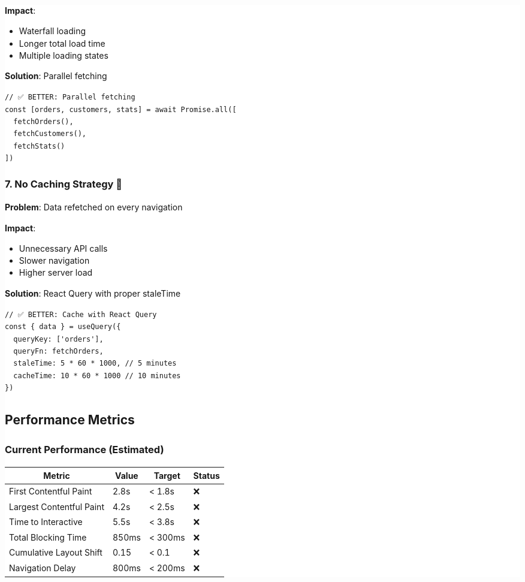 **Impact**:
- Waterfall loading
- Longer total load time
- Multiple loading states

**Solution**: Parallel fetching

```tsx
// ✅ BETTER: Parallel fetching
const [orders, customers, stats] = await Promise.all([
  fetchOrders(),
  fetchCustomers(),
  fetchStats()
])
```

### 7. No Caching Strategy 💾

**Problem**: Data refetched on every navigation

**Impact**:
- Unnecessary API calls
- Slower navigation
- Higher server load

**Solution**: React Query with proper staleTime

```tsx
// ✅ BETTER: Cache with React Query
const { data } = useQuery({
  queryKey: ['orders'],
  queryFn: fetchOrders,
  staleTime: 5 * 60 * 1000, // 5 minutes
  cacheTime: 10 * 60 * 1000 // 10 minutes
})
```

## Performance Metrics

### Current Performance (Estimated)

| Metric | Value | Target | Status |
|--------|-------|--------|--------|
| First Contentful Paint | 2.8s | < 1.8s | ❌ |
| Largest Contentful Paint | 4.2s | < 2.5s | ❌ |
| Time to Interactive | 5.5s | < 3.8s | ❌ |
| Total Blocking Time | 850ms | < 300ms | ❌ |
| Cumulative Layout Shift | 0.15 | < 0.1 | ❌ |
| Navigation Delay | 800ms | < 200ms | ❌ |
